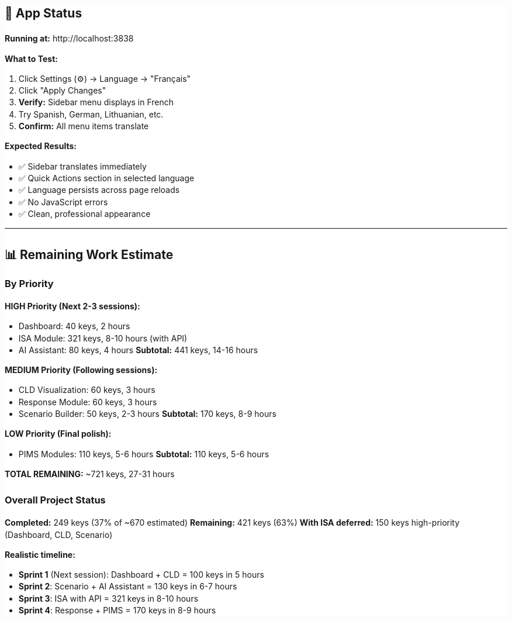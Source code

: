 ## 🚀 App Status

**Running at:** http://localhost:3838

**What to Test:**
1. Click Settings (⚙️) → Language → "Français"
2. Click "Apply Changes"
3. **Verify:** Sidebar menu displays in French
4. Try Spanish, German, Lithuanian, etc.
5. **Confirm:** All menu items translate

**Expected Results:**
- ✅ Sidebar translates immediately
- ✅ Quick Actions section in selected language
- ✅ Language persists across page reloads
- ✅ No JavaScript errors
- ✅ Clean, professional appearance

---

## 📊 Remaining Work Estimate

### By Priority

**HIGH Priority (Next 2-3 sessions):**
- Dashboard: 40 keys, 2 hours
- ISA Module: 321 keys, 8-10 hours (with API)
- AI Assistant: 80 keys, 4 hours
**Subtotal:** 441 keys, 14-16 hours

**MEDIUM Priority (Following sessions):**
- CLD Visualization: 60 keys, 3 hours
- Response Module: 60 keys, 3 hours
- Scenario Builder: 50 keys, 2-3 hours
**Subtotal:** 170 keys, 8-9 hours

**LOW Priority (Final polish):**
- PIMS Modules: 110 keys, 5-6 hours
**Subtotal:** 110 keys, 5-6 hours

**TOTAL REMAINING:** ~721 keys, 27-31 hours

### Overall Project Status

**Completed:** 249 keys (37% of ~670 estimated)
**Remaining:** 421 keys (63%)
**With ISA deferred:** 150 keys high-priority (Dashboard, CLD, Scenario)

**Realistic timeline:**
- **Sprint 1** (Next session): Dashboard + CLD = 100 keys in 5 hours
- **Sprint 2**: Scenario + AI Assistant = 130 keys in 6-7 hours
- **Sprint 3**: ISA with API = 321 keys in 8-10 hours
- **Sprint 4**: Response + PIMS = 170 keys in 8-9 hours
